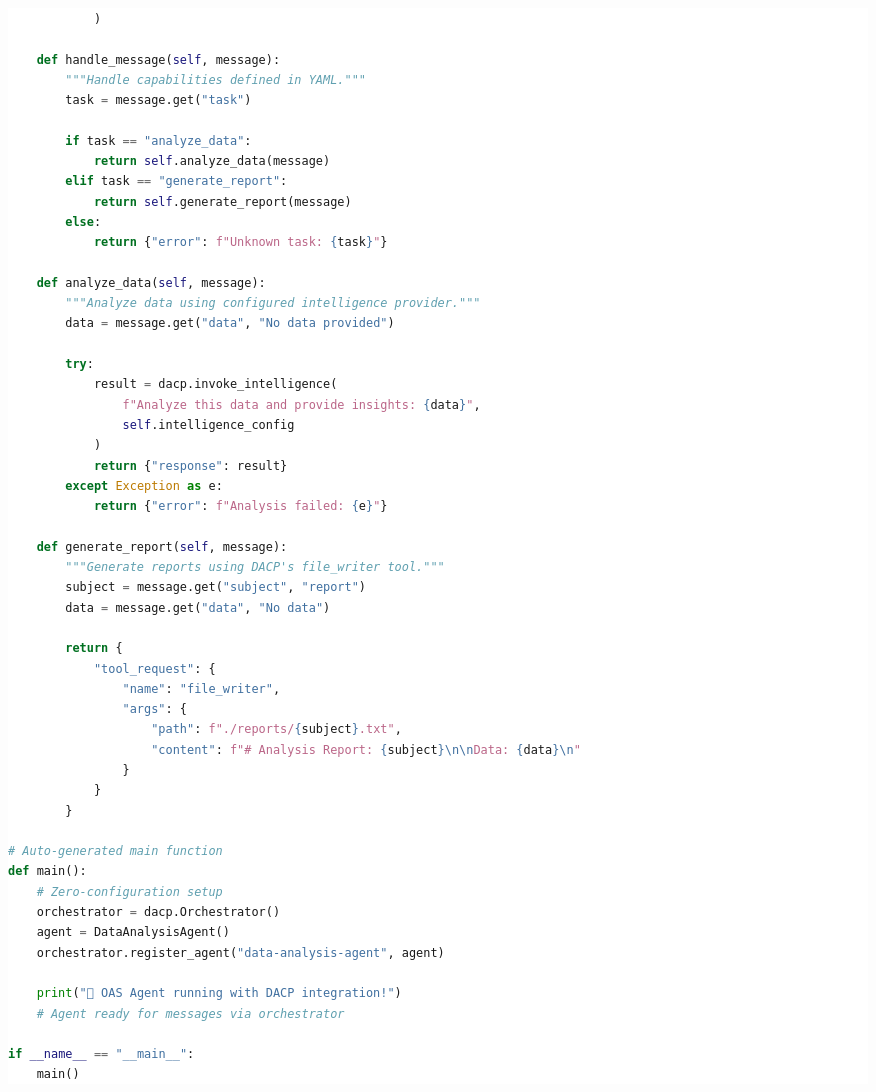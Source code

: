 ```python
            )
    
    def handle_message(self, message):
        """Handle capabilities defined in YAML."""
        task = message.get("task")
        
        if task == "analyze_data":
            return self.analyze_data(message)
        elif task == "generate_report":
            return self.generate_report(message)
        else:
            return {"error": f"Unknown task: {task}"}
    
    def analyze_data(self, message):
        """Analyze data using configured intelligence provider."""
        data = message.get("data", "No data provided")
        
        try:
            result = dacp.invoke_intelligence(
                f"Analyze this data and provide insights: {data}",
                self.intelligence_config
            )
            return {"response": result}
        except Exception as e:
            return {"error": f"Analysis failed: {e}"}
    
    def generate_report(self, message):
        """Generate reports using DACP's file_writer tool."""
        subject = message.get("subject", "report")
        data = message.get("data", "No data")
        
        return {
            "tool_request": {
                "name": "file_writer", 
                "args": {
                    "path": f"./reports/{subject}.txt",
                    "content": f"# Analysis Report: {subject}\n\nData: {data}\n"
                }
            }
        }

# Auto-generated main function
def main():
    # Zero-configuration setup
    orchestrator = dacp.Orchestrator()
    agent = DataAnalysisAgent()
    orchestrator.register_agent("data-analysis-agent", agent)
    
    print("🚀 OAS Agent running with DACP integration!")
    # Agent ready for messages via orchestrator

if __name__ == "__main__":
    main()
```
